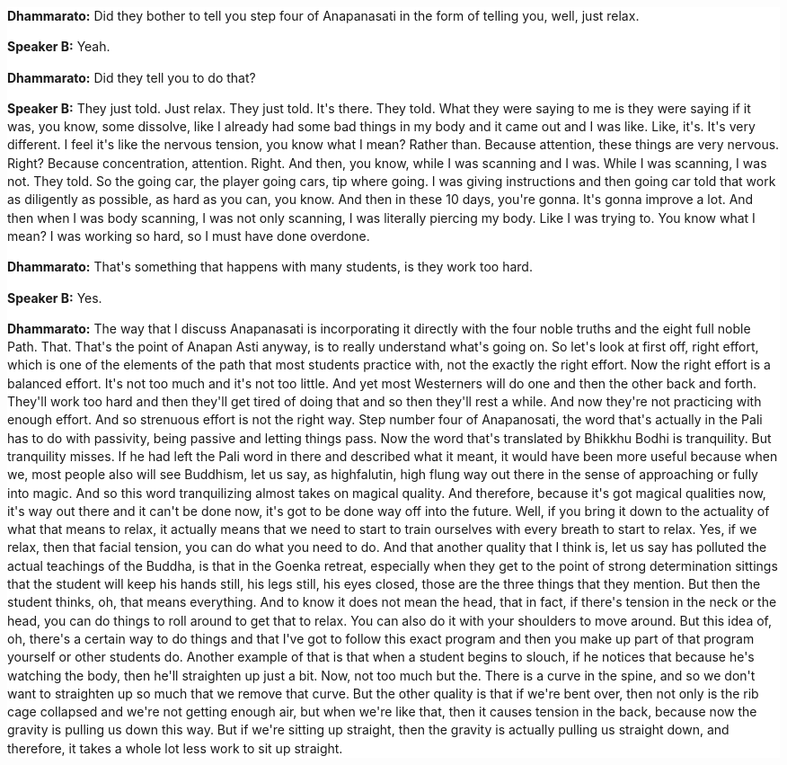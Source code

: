 **Dhammarato:** Did they bother to tell you step four of Anapanasati in the form of telling you, well, just relax.

**Speaker B:** Yeah.

**Dhammarato:** Did they tell you to do that?

**Speaker B:** They just told. Just relax. They just told. It's there. They told. What they were saying to me is they were saying if it was, you know, some dissolve, like I already had some bad things in my body and it came out and I was like. Like, it's. It's very different. I feel it's like the nervous tension, you know what I mean? Rather than. Because attention, these things are very nervous. Right? Because concentration, attention. Right. And then, you know, while I was scanning and I was. While I was scanning, I was not. They told. So the going car, the player going cars, tip where going. I was giving instructions and then going car told that work as diligently as possible, as hard as you can, you know. And then in these 10 days, you're gonna. It's gonna improve a lot. And then when I was body scanning, I was not only scanning, I was literally piercing my body. Like I was trying to. You know what I mean? I was working so hard, so I must have done overdone.

**Dhammarato:** That's something that happens with many students, is they work too hard.

**Speaker B:** Yes.

**Dhammarato:** The way that I discuss Anapanasati is incorporating it directly with the four noble truths and the eight full noble Path. That. That's the point of Anapan Asti anyway, is to really understand what's going on. So let's look at first off, right effort, which is one of the elements of the path that most students practice with, not the exactly the right effort. Now the right effort is a balanced effort. It's not too much and it's not too little. And yet most Westerners will do one and then the other back and forth. They'll work too hard and then they'll get tired of doing that and so then they'll rest a while. And now they're not practicing with enough effort. And so strenuous effort is not the right way. Step number four of Anapanosati, the word that's actually in the Pali has to do with passivity, being passive and letting things pass. Now the word that's translated by Bhikkhu Bodhi is tranquility. But tranquility misses. If he had left the Pali word in there and described what it meant, it would have been more useful because when we, most people also will see Buddhism, let us say, as highfalutin, high flung way out there in the sense of approaching or fully into magic. And so this word tranquilizing almost takes on magical quality. And therefore, because it's got magical qualities now, it's way out there and it can't be done now, it's got to be done way off into the future. Well, if you bring it down to the actuality of what that means to relax, it actually means that we need to start to train ourselves with every breath to start to relax. Yes, if we relax, then that facial tension, you can do what you need to do. And that another quality that I think is, let us say has polluted the actual teachings of the Buddha, is that in the Goenka retreat, especially when they get to the point of strong determination sittings that the student will keep his hands still, his legs still, his eyes closed, those are the three things that they mention. But then the student thinks, oh, that means everything. And to know it does not mean the head, that in fact, if there's tension in the neck or the head, you can do things to roll around to get that to relax. You can also do it with your shoulders to move around. But this idea of, oh, there's a certain way to do things and that I've got to follow this exact program and then you make up part of that program yourself or other students do. Another example of that is that when a student begins to slouch, if he notices that because he's watching the body, then he'll straighten up just a bit. Now, not too much but the. There is a curve in the spine, and so we don't want to straighten up so much that we remove that curve. But the other quality is that if we're bent over, then not only is the rib cage collapsed and we're not getting enough air, but when we're like that, then it causes tension in the back, because now the gravity is pulling us down this way. But if we're sitting up straight, then the gravity is actually pulling us straight down, and therefore, it takes a whole lot less work to sit up straight.
